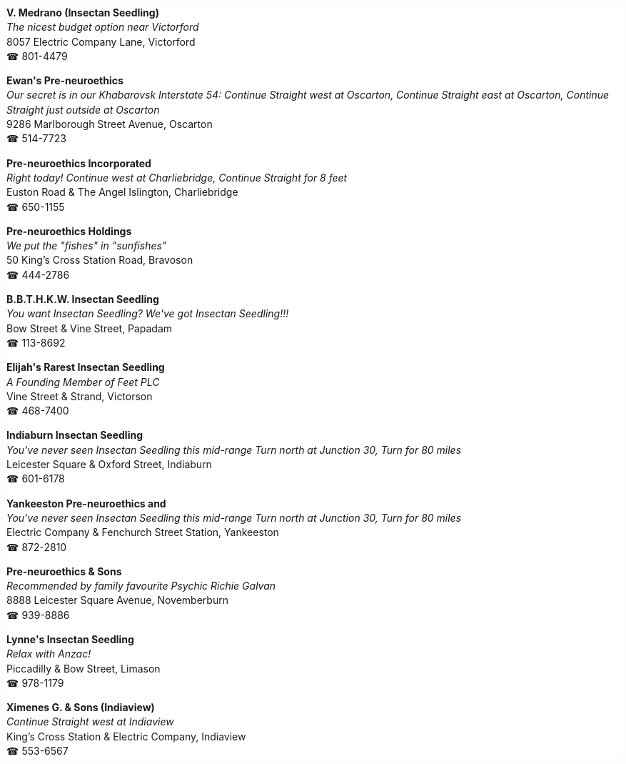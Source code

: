 **V. Medrano (Insectan Seedling)**  
_The nicest budget option near Victorford_  
8057 Electric Company Lane, Victorford  
☎ 801-4479

**Ewan's Pre-neuroethics**  
_Our secret is in our Khabarovsk 
Interstate 54: Continue Straight west at Oscarton, Continue Straight east at Oscarton, Continue Straight just outside at Oscarton_  
9286 Marlborough Street Avenue, Oscarton  
☎ 514-7723

**Pre-neuroethics Incorporated**  
_Right today! 
Continue west at Charliebridge, Continue Straight for 8 feet_  
Euston Road & The Angel Islington, Charliebridge  
☎ 650-1155

**Pre-neuroethics Holdings**  
_We put the "fishes" in "sunfishes"_  
50 King’s Cross Station Road, Bravoson  
☎ 444-2786

**B.B.T.H.K.W. Insectan Seedling**  
_You want Insectan Seedling? We've got Insectan Seedling!!!_  
Bow Street & Vine Street, Papadam  
☎ 113-8692

**Elijah's Rarest Insectan Seedling**  
_A Founding Member of Feet PLC_  
Vine Street & Strand, Victorson  
☎ 468-7400

**Indiaburn Insectan Seedling**  
_You've never seen Insectan Seedling this mid-range 
Turn north at Junction 30, Turn for 80 miles_  
Leicester Square & Oxford Street, Indiaburn  
☎ 601-6178

**Yankeeston Pre-neuroethics and**  
_You've never seen Insectan Seedling this mid-range 
Turn north at Junction 30, Turn for 80 miles_  
Electric Company & Fenchurch Street Station, Yankeeston  
☎ 872-2810

**Pre-neuroethics & Sons**  
_Recommended by family favourite Psychic Richie Galvan_  
8888 Leicester Square Avenue, Novemberburn  
☎ 939-8886

**Lynne's Insectan Seedling**  
_Relax with Anzac!_  
Piccadilly & Bow Street, Limason  
☎ 978-1179

**Ximenes G. & Sons (Indiaview)**  
_Continue Straight west at Indiaview_  
King’s Cross Station & Electric Company, Indiaview  
☎ 553-6567
